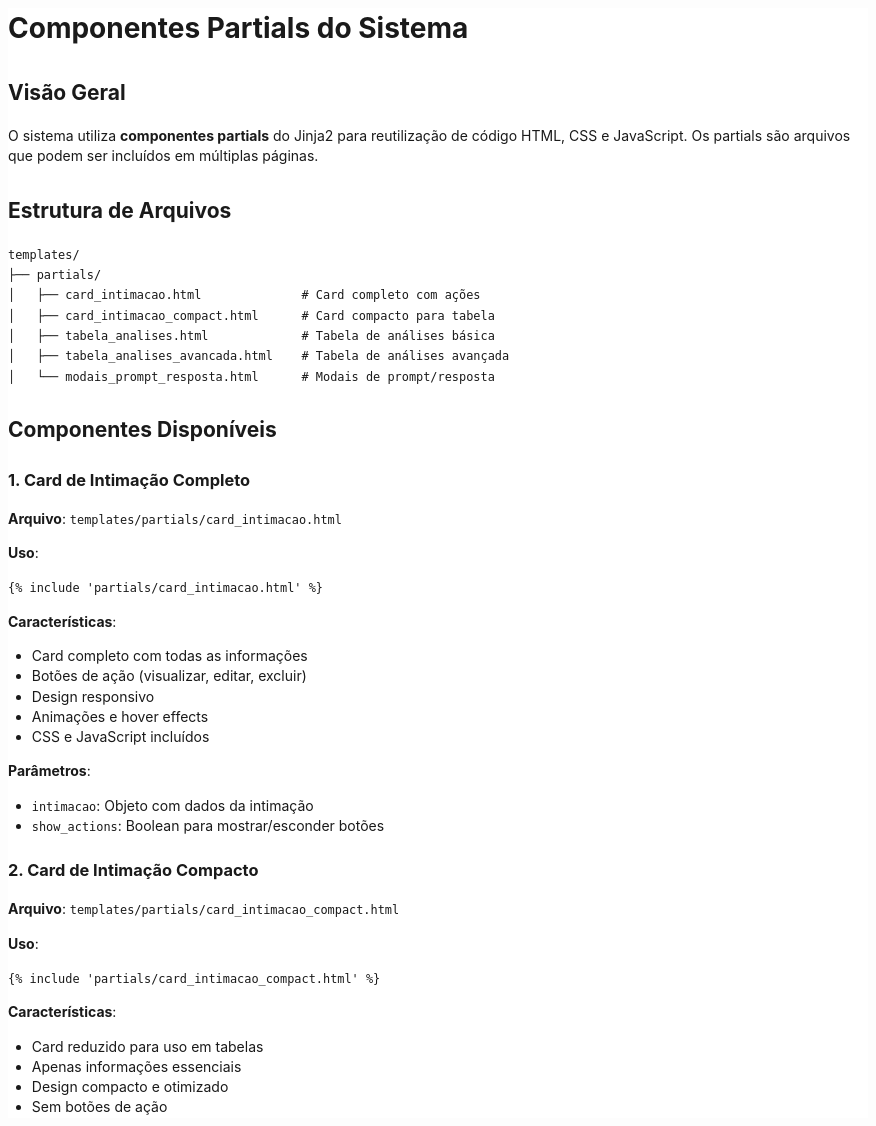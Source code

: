 # Componentes Partials do Sistema

## Visão Geral

O sistema utiliza **componentes partials** do Jinja2 para reutilização de código HTML, CSS e JavaScript. Os partials são arquivos que podem ser incluídos em múltiplas páginas.

## Estrutura de Arquivos

```
templates/
├── partials/
│   ├── card_intimacao.html              # Card completo com ações
│   ├── card_intimacao_compact.html      # Card compacto para tabela
│   ├── tabela_analises.html             # Tabela de análises básica
│   ├── tabela_analises_avancada.html    # Tabela de análises avançada
│   └── modais_prompt_resposta.html      # Modais de prompt/resposta
```

## Componentes Disponíveis

### 1. Card de Intimação Completo
**Arquivo**: `templates/partials/card_intimacao.html`

**Uso**:
```html
{% include 'partials/card_intimacao.html' %}
```

**Características**:
- Card completo com todas as informações
- Botões de ação (visualizar, editar, excluir)
- Design responsivo
- Animações e hover effects
- CSS e JavaScript incluídos

**Parâmetros**:
- `intimacao`: Objeto com dados da intimação
- `show_actions`: Boolean para mostrar/esconder botões

### 2. Card de Intimação Compacto
**Arquivo**: `templates/partials/card_intimacao_compact.html`

**Uso**:
```html
{% include 'partials/card_intimacao_compact.html' %}
```

**Características**:
- Card reduzido para uso em tabelas
- Apenas informações essenciais
- Design compacto e otimizado
- Sem botões de ação
